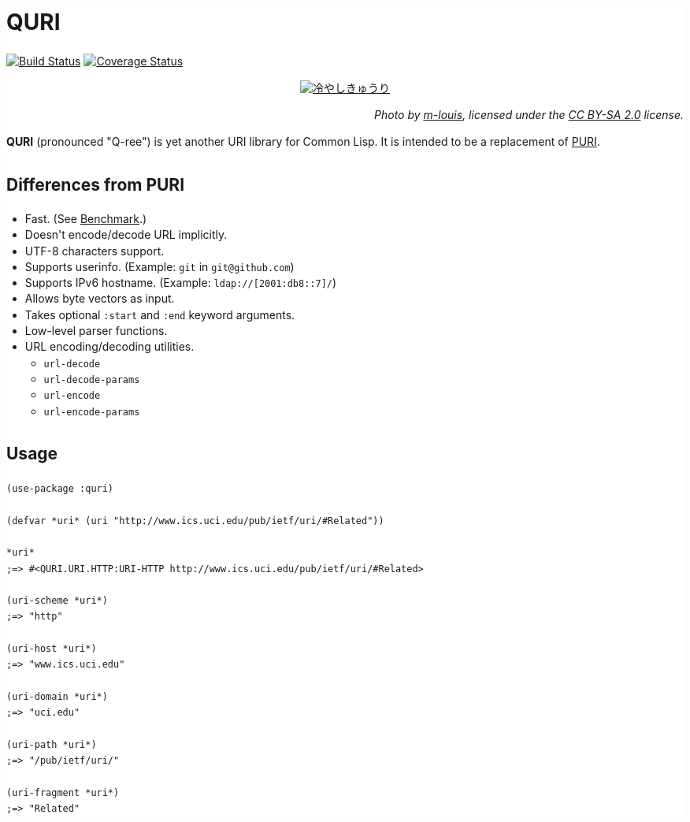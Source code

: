 # QURI

[![Build Status](https://travis-ci.org/fukamachi/quri.svg?branch=master)](https://travis-ci.org/fukamachi/quri)
[![Coverage Status](https://coveralls.io/repos/fukamachi/quri/badge.svg?branch=master)](https://coveralls.io/r/fukamachi/quri)

<p align=center><a href="https://www.flickr.com/photos/m-louis/8209540334/"><img src="https://c7.staticflickr.com/9/8202/8209540334_76417d9fde_b.jpg" alt="冷やしきゅうり"></a></p>
<p align=right><i>Photo by <a href="https://www.flickr.com/photos/m-louis/">m-louis</a>, licensed under the <a href="https://creativecommons.org/licenses/by-sa/2.0/">CC BY-SA 2.0</a> license.</i></p>

**QURI** (pronounced "Q-ree") is yet another URI library for Common Lisp. It is intended to be a replacement of [PURI](http://puri.b9.com).

## Differences from PURI

- Fast. (See [Benchmark](#benchmark).)
- Doesn't encode/decode URL implicitly.
- UTF-8 characters support.
- Supports userinfo. (Example: `git` in `git@github.com`)
- Supports IPv6 hostname. (Example: `ldap://[2001:db8::7]/`)
- Allows byte vectors as input.
- Takes optional `:start` and `:end` keyword arguments.
- Low-level parser functions.
- URL encoding/decoding utilities.
  - `url-decode`
  - `url-decode-params`
  - `url-encode`
  - `url-encode-params`

## Usage

```common-lisp
(use-package :quri)

(defvar *uri* (uri "http://www.ics.uci.edu/pub/ietf/uri/#Related"))

*uri*
;=> #<QURI.URI.HTTP:URI-HTTP http://www.ics.uci.edu/pub/ietf/uri/#Related>

(uri-scheme *uri*)
;=> "http"

(uri-host *uri*)
;=> "www.ics.uci.edu"

(uri-domain *uri*)
;=> "uci.edu"

(uri-path *uri*)
;=> "/pub/ietf/uri/"

(uri-fragment *uri*)
;=> "Related"
```
